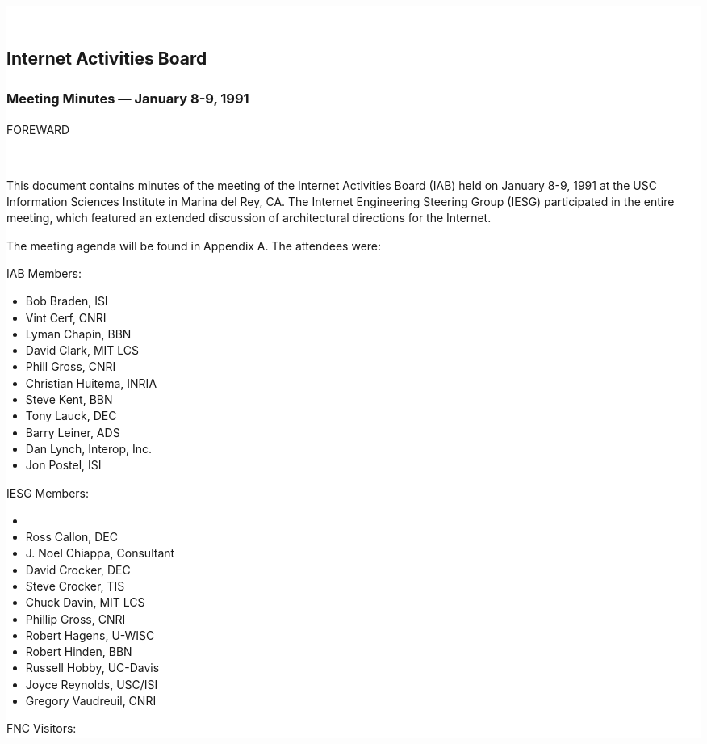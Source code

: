 
 


Internet Activities Board
-------------------------


### Meeting Minutes — January 8-9, 1991


FOREWARD


 


This document contains minutes of the meeting of the Internet Activities Board (IAB) held on January 8-9, 1991 at the USC Information Sciences Institute in Marina del Rey, CA. The Internet Engineering Steering Group (IESG) participated in the entire meeting, which featured an extended discussion of architectural directions for the Internet.


The meeting agenda will be found in Appendix A. The attendees were:


IAB Members:


* Bob Braden, ISI
* Vint Cerf, CNRI
* Lyman Chapin, BBN
* David Clark, MIT LCS
* Phill Gross, CNRI
* Christian Huitema, INRIA
* Steve Kent, BBN
* Tony Lauck, DEC
* Barry Leiner, ADS
* Dan Lynch, Interop, Inc.
* Jon Postel, ISI


IESG Members:


* 
* Ross Callon, DEC
* J. Noel Chiappa, Consultant
* David Crocker, DEC
* Steve Crocker, TIS
* Chuck Davin, MIT LCS
* Phillip Gross, CNRI
* Robert Hagens, U-WISC
* Robert Hinden, BBN
* Russell Hobby, UC-Davis
* Joyce Reynolds, USC/ISI
* Gregory Vaudreuil, CNRI


FNC Visitors:

